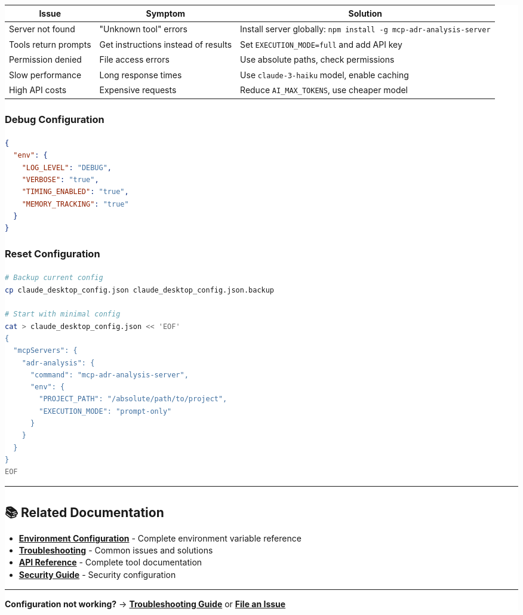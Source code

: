 | Issue                | Symptom                             | Solution                                                          |
| -------------------- | ----------------------------------- | ----------------------------------------------------------------- |
| Server not found     | "Unknown tool" errors               | Install server globally: `npm install -g mcp-adr-analysis-server` |
| Tools return prompts | Get instructions instead of results | Set `EXECUTION_MODE=full` and add API key                         |
| Permission denied    | File access errors                  | Use absolute paths, check permissions                             |
| Slow performance     | Long response times                 | Use `claude-3-haiku` model, enable caching                        |
| High API costs       | Expensive requests                  | Reduce `AI_MAX_TOKENS`, use cheaper model                         |

### Debug Configuration

```json
{
  "env": {
    "LOG_LEVEL": "DEBUG",
    "VERBOSE": "true",
    "TIMING_ENABLED": "true",
    "MEMORY_TRACKING": "true"
  }
}
```

### Reset Configuration

```bash
# Backup current config
cp claude_desktop_config.json claude_desktop_config.json.backup

# Start with minimal config
cat > claude_desktop_config.json << 'EOF'
{
  "mcpServers": {
    "adr-analysis": {
      "command": "mcp-adr-analysis-server",
      "env": {
        "PROJECT_PATH": "/absolute/path/to/project",
        "EXECUTION_MODE": "prompt-only"
      }
    }
  }
}
EOF
```

---

## 📚 Related Documentation

- **[Environment Configuration](environment-config.md)** - Complete environment variable reference
- **[Troubleshooting](.../how-to-guides/troubleshooting.md)** - Common issues and solutions
- **[API Reference](api-reference.md)** - Complete tool documentation
- **[Security Guide](.../how-to-guides/security-analysis.md)** - Security configuration

---

**Configuration not working?** → **[Troubleshooting Guide](.../how-to-guides/troubleshooting.md)** or **[File an Issue](https://github.com/tosin2013/mcp-adr-analysis-server/issues)**
